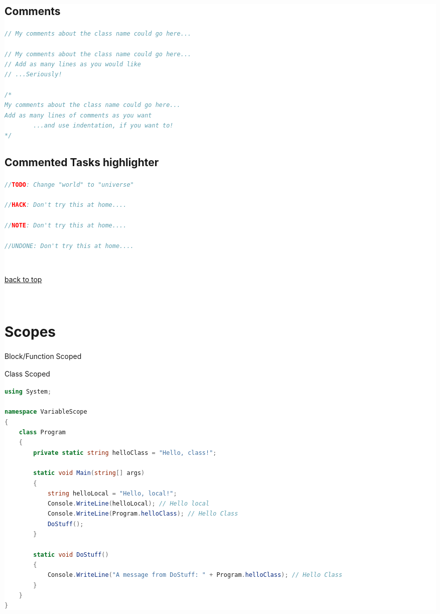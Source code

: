 
## Comments

```c#
// My comments about the class name could go here...

// My comments about the class name could go here...
// Add as many lines as you would like
// ...Seriously!

/*  
My comments about the class name could go here...  
Add as many lines of comments as you want  
        ...and use indentation, if you want to!  
*/  
```

## Commented Tasks highlighter

```c#
//TODO: Change "world" to "universe"

//HACK: Don't try this at home....

//NOTE: Don't try this at home....

//UNDONE: Don't try this at home....
```

<br>

[back to top](#Index)<br>

<br>

# Scopes

Block/Function Scoped

Class Scoped 
```c#
using System;

namespace VariableScope
{
    class Program
    {
        private static string helloClass = "Hello, class!";

        static void Main(string[] args)
        {
            string helloLocal = "Hello, local!";
            Console.WriteLine(helloLocal); // Hello local
            Console.WriteLine(Program.helloClass); // Hello Class
            DoStuff();
        }

        static void DoStuff()
        {
            Console.WriteLine("A message from DoStuff: " + Program.helloClass); // Hello Class
        }
    }
}
```
